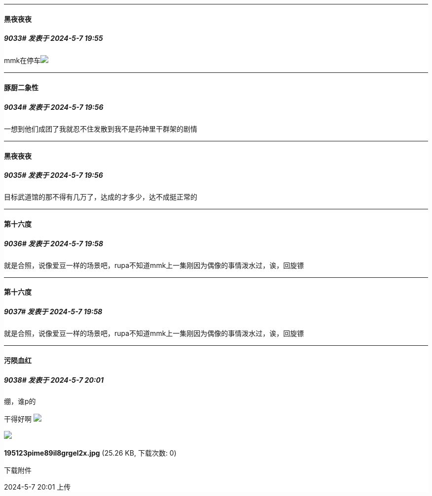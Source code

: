 *****

####  黑夜夜夜  
##### 9033#       发表于 2024-5-7 19:55

mmk在停车<img src="https://static.saraba1st.com/image/smiley/face2017/118.png" referrerpolicy="no-referrer">

*****

####  豚厨二象性  
##### 9034#       发表于 2024-5-7 19:56

一想到他们成团了我就忍不住发散到我不是药神里干群架的剧情

*****

####  黑夜夜夜  
##### 9035#       发表于 2024-5-7 19:56

目标武道馆的那不得有几万了，达成的才多少，达不成挺正常的

*****

####  第十六度  
##### 9036#       发表于 2024-5-7 19:58

就是合照，说像爱豆一样的场景吧，rupa不知道mmk上一集刚因为偶像的事情泼水过，诶，回旋镖

*****

####  第十六度  
##### 9037#       发表于 2024-5-7 19:58

就是合照，说像爱豆一样的场景吧，rupa不知道mmk上一集刚因为偶像的事情泼水过，诶，回旋镖


*****

####  污陨血红  
##### 9038#       发表于 2024-5-7 20:01

绷，谁p的

干得好啊
<img src="https://static.saraba1st.com/image/smiley/face2017/067.png" referrerpolicy="no-referrer">

<img src="https://img.saraba1st.com/forum/202405/07/200153lpm2emtmootmtmoq.jpg" referrerpolicy="no-referrer">

<strong>195123pime89il8grgel2x.jpg</strong> (25.26 KB, 下载次数: 0)

下载附件

2024-5-7 20:01 上传

